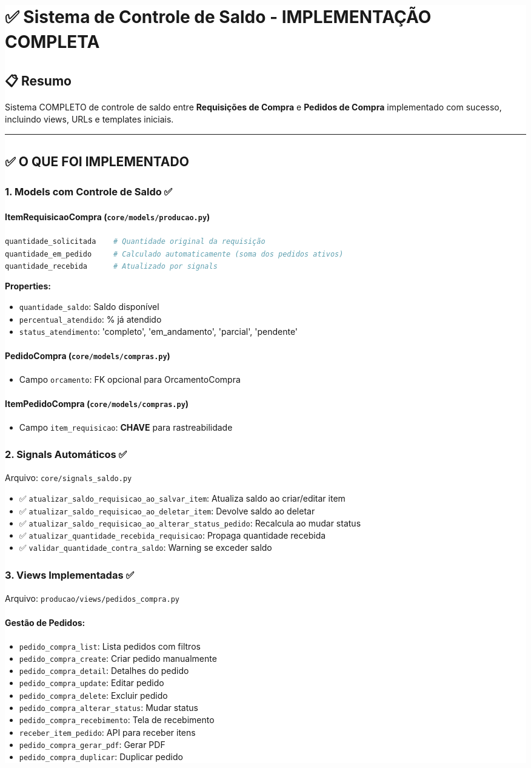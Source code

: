 # ✅ Sistema de Controle de Saldo - IMPLEMENTAÇÃO COMPLETA

## 📋 Resumo

Sistema COMPLETO de controle de saldo entre **Requisições de Compra** e **Pedidos de Compra** implementado com sucesso, incluindo views, URLs e templates iniciais.

---

## ✅ O QUE FOI IMPLEMENTADO

### 1. **Models com Controle de Saldo** ✅

#### ItemRequisicaoCompra (`core/models/producao.py`)
```python
quantidade_solicitada    # Quantidade original da requisição
quantidade_em_pedido     # Calculado automaticamente (soma dos pedidos ativos)
quantidade_recebida      # Atualizado por signals
```

**Properties:**
- `quantidade_saldo`: Saldo disponível
- `percentual_atendido`: % já atendido
- `status_atendimento`: 'completo', 'em_andamento', 'parcial', 'pendente'

#### PedidoCompra (`core/models/compras.py`)
- Campo `orcamento`: FK opcional para OrcamentoCompra

#### ItemPedidoCompra (`core/models/compras.py`)
- Campo `item_requisicao`: **CHAVE** para rastreabilidade

### 2. **Signals Automáticos** ✅

Arquivo: `core/signals_saldo.py`

- ✅ `atualizar_saldo_requisicao_ao_salvar_item`: Atualiza saldo ao criar/editar item
- ✅ `atualizar_saldo_requisicao_ao_deletar_item`: Devolve saldo ao deletar
- ✅ `atualizar_saldo_requisicao_ao_alterar_status_pedido`: Recalcula ao mudar status
- ✅ `atualizar_quantidade_recebida_requisicao`: Propaga quantidade recebida
- ✅ `validar_quantidade_contra_saldo`: Warning se exceder saldo

### 3. **Views Implementadas** ✅

Arquivo: `producao/views/pedidos_compra.py`

#### **Gestão de Pedidos:**
- `pedido_compra_list`: Lista pedidos com filtros
- `pedido_compra_create`: Criar pedido manualmente
- `pedido_compra_detail`: Detalhes do pedido
- `pedido_compra_update`: Editar pedido
- `pedido_compra_delete`: Excluir pedido
- `pedido_compra_alterar_status`: Mudar status
- `pedido_compra_recebimento`: Tela de recebimento
- `receber_item_pedido`: API para receber itens
- `pedido_compra_gerar_pdf`: Gerar PDF
- `pedido_compra_duplicar`: Duplicar pedido
